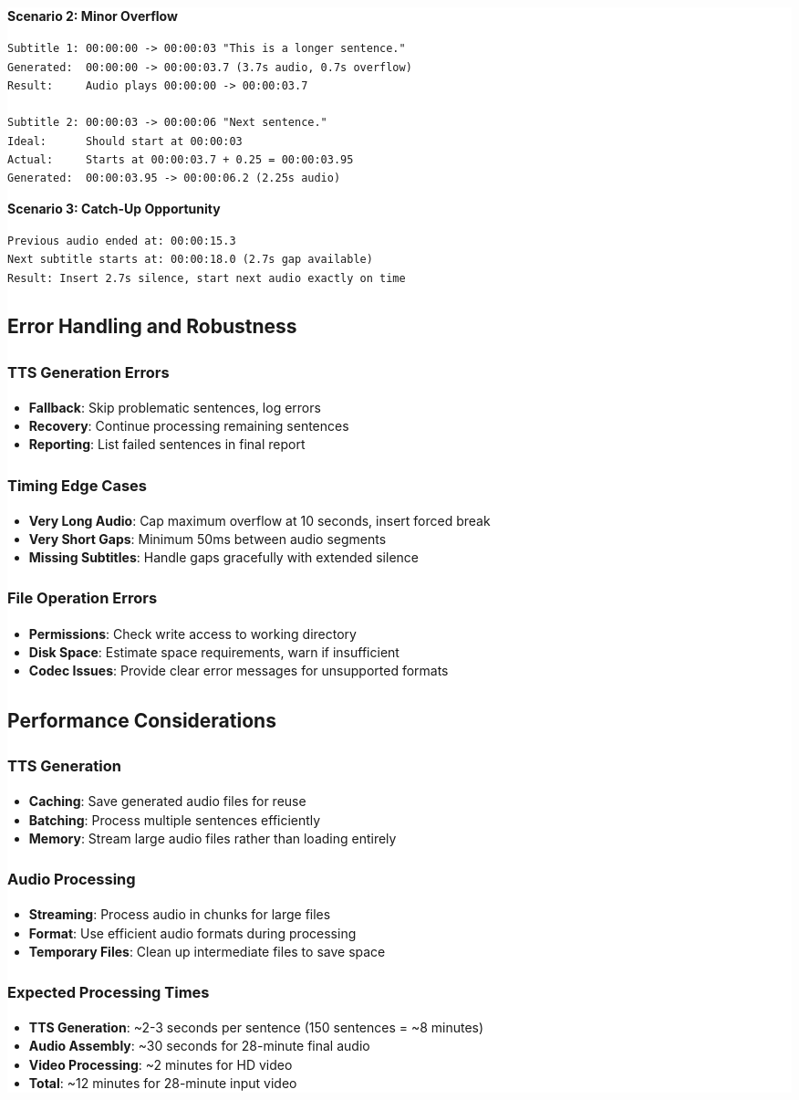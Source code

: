 **Scenario 2: Minor Overflow**
```
Subtitle 1: 00:00:00 -> 00:00:03 "This is a longer sentence."
Generated:  00:00:00 -> 00:00:03.7 (3.7s audio, 0.7s overflow)
Result:     Audio plays 00:00:00 -> 00:00:03.7

Subtitle 2: 00:00:03 -> 00:00:06 "Next sentence."
Ideal:      Should start at 00:00:03
Actual:     Starts at 00:00:03.7 + 0.25 = 00:00:03.95
Generated:  00:00:03.95 -> 00:00:06.2 (2.25s audio)
```

**Scenario 3: Catch-Up Opportunity**
```
Previous audio ended at: 00:00:15.3
Next subtitle starts at: 00:00:18.0 (2.7s gap available)
Result: Insert 2.7s silence, start next audio exactly on time
```

## Error Handling and Robustness

### TTS Generation Errors
- **Fallback**: Skip problematic sentences, log errors
- **Recovery**: Continue processing remaining sentences
- **Reporting**: List failed sentences in final report

### Timing Edge Cases
- **Very Long Audio**: Cap maximum overflow at 10 seconds, insert forced break
- **Very Short Gaps**: Minimum 50ms between audio segments
- **Missing Subtitles**: Handle gaps gracefully with extended silence

### File Operation Errors
- **Permissions**: Check write access to working directory
- **Disk Space**: Estimate space requirements, warn if insufficient
- **Codec Issues**: Provide clear error messages for unsupported formats

## Performance Considerations

### TTS Generation
- **Caching**: Save generated audio files for reuse
- **Batching**: Process multiple sentences efficiently
- **Memory**: Stream large audio files rather than loading entirely

### Audio Processing
- **Streaming**: Process audio in chunks for large files
- **Format**: Use efficient audio formats during processing
- **Temporary Files**: Clean up intermediate files to save space

### Expected Processing Times
- **TTS Generation**: ~2-3 seconds per sentence (150 sentences = ~8 minutes)
- **Audio Assembly**: ~30 seconds for 28-minute final audio
- **Video Processing**: ~2 minutes for HD video
- **Total**: ~12 minutes for 28-minute input video
